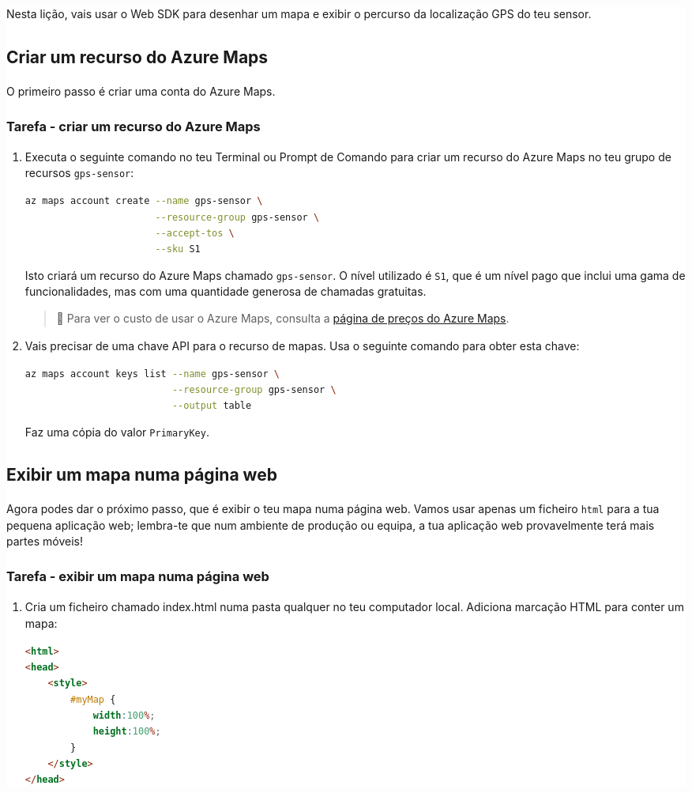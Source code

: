 Nesta lição, vais usar o Web SDK para desenhar um mapa e exibir o percurso da localização GPS do teu sensor.

## Criar um recurso do Azure Maps

O primeiro passo é criar uma conta do Azure Maps.

### Tarefa - criar um recurso do Azure Maps

1. Executa o seguinte comando no teu Terminal ou Prompt de Comando para criar um recurso do Azure Maps no teu grupo de recursos `gps-sensor`:

    ```sh
    az maps account create --name gps-sensor \
                           --resource-group gps-sensor \
                           --accept-tos \
                           --sku S1
    ```

    Isto criará um recurso do Azure Maps chamado `gps-sensor`. O nível utilizado é `S1`, que é um nível pago que inclui uma gama de funcionalidades, mas com uma quantidade generosa de chamadas gratuitas.

    > 💁 Para ver o custo de usar o Azure Maps, consulta a [página de preços do Azure Maps](https://azure.microsoft.com/pricing/details/azure-maps/?WT.mc_id=academic-17441-jabenn).

1. Vais precisar de uma chave API para o recurso de mapas. Usa o seguinte comando para obter esta chave:

    ```sh
    az maps account keys list --name gps-sensor \
                              --resource-group gps-sensor \
                              --output table
    ```

    Faz uma cópia do valor `PrimaryKey`.

## Exibir um mapa numa página web

Agora podes dar o próximo passo, que é exibir o teu mapa numa página web. Vamos usar apenas um ficheiro `html` para a tua pequena aplicação web; lembra-te que num ambiente de produção ou equipa, a tua aplicação web provavelmente terá mais partes móveis!

### Tarefa - exibir um mapa numa página web

1. Cria um ficheiro chamado index.html numa pasta qualquer no teu computador local. Adiciona marcação HTML para conter um mapa:

    ```html
    <html>
    <head>
        <style>
            #myMap {
                width:100%;
                height:100%;
            }
        </style>
    </head>
    